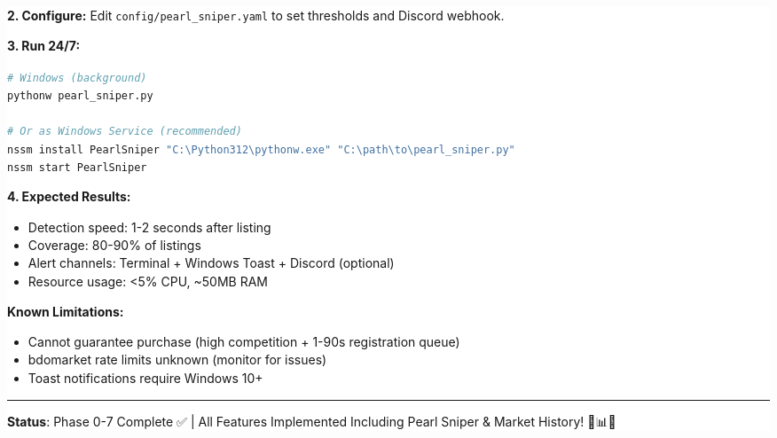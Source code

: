 **2. Configure:**
Edit `config/pearl_sniper.yaml` to set thresholds and Discord webhook.

**3. Run 24/7:**
```bash
# Windows (background)
pythonw pearl_sniper.py

# Or as Windows Service (recommended)
nssm install PearlSniper "C:\Python312\pythonw.exe" "C:\path\to\pearl_sniper.py"
nssm start PearlSniper
```

**4. Expected Results:**
- Detection speed: 1-2 seconds after listing
- Coverage: 80-90% of listings
- Alert channels: Terminal + Windows Toast + Discord (optional)
- Resource usage: <5% CPU, ~50MB RAM

**Known Limitations:**
- Cannot guarantee purchase (high competition + 1-90s registration queue)
- bdomarket rate limits unknown (monitor for issues)
- Toast notifications require Windows 10+

---

**Status**: Phase 0-7 Complete ✅ | All Features Implemented Including Pearl Sniper & Market History! 🎉📊💎

